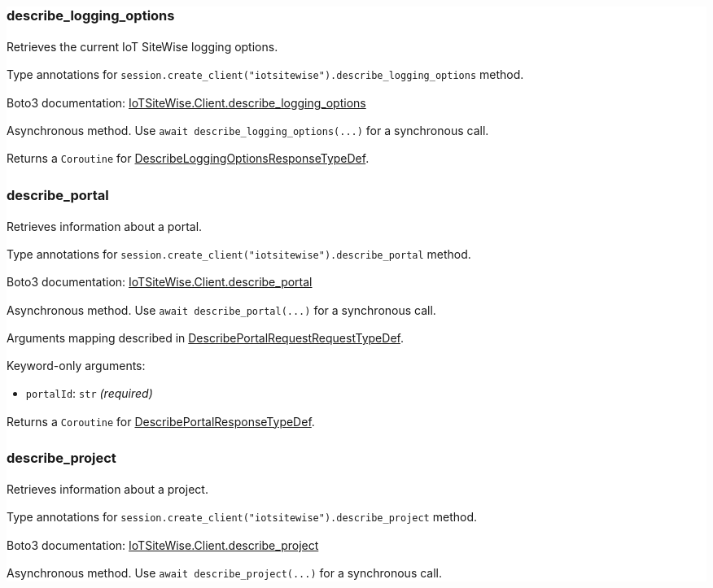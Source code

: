 <a id="describe_logging_options"></a>

### describe_logging_options

Retrieves the current IoT SiteWise logging options.

Type annotations for
`session.create_client("iotsitewise").describe_logging_options` method.

Boto3 documentation:
[IoTSiteWise.Client.describe_logging_options](https://boto3.amazonaws.com/v1/documentation/api/latest/reference/services/iotsitewise.html#IoTSiteWise.Client.describe_logging_options)

Asynchronous method. Use `await describe_logging_options(...)` for a
synchronous call.

Returns a `Coroutine` for
[DescribeLoggingOptionsResponseTypeDef](./type_defs.md#describeloggingoptionsresponsetypedef).

<a id="describe_portal"></a>

### describe_portal

Retrieves information about a portal.

Type annotations for `session.create_client("iotsitewise").describe_portal`
method.

Boto3 documentation:
[IoTSiteWise.Client.describe_portal](https://boto3.amazonaws.com/v1/documentation/api/latest/reference/services/iotsitewise.html#IoTSiteWise.Client.describe_portal)

Asynchronous method. Use `await describe_portal(...)` for a synchronous call.

Arguments mapping described in
[DescribePortalRequestRequestTypeDef](./type_defs.md#describeportalrequestrequesttypedef).

Keyword-only arguments:

- `portalId`: `str` *(required)*

Returns a `Coroutine` for
[DescribePortalResponseTypeDef](./type_defs.md#describeportalresponsetypedef).

<a id="describe_project"></a>

### describe_project

Retrieves information about a project.

Type annotations for `session.create_client("iotsitewise").describe_project`
method.

Boto3 documentation:
[IoTSiteWise.Client.describe_project](https://boto3.amazonaws.com/v1/documentation/api/latest/reference/services/iotsitewise.html#IoTSiteWise.Client.describe_project)

Asynchronous method. Use `await describe_project(...)` for a synchronous call.
